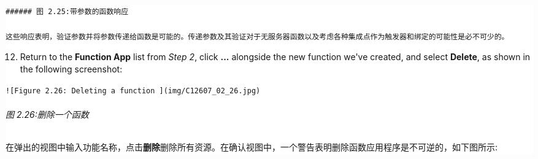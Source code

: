     ###### 图 2.25:带参数的函数响应

    这些响应表明，验证参数并将参数传递给函数是可能的。传递参数及其验证对于无服务器函数以及考虑各种集成点作为触发器和绑定的可能性是必不可少的。

12.  Return to the **Function App** list from *Step 2*, click **...** alongside the new function we've created, and select **Delete**, as shown in the following screenshot:

    ![Figure 2.26: Deleting a function ](img/C12607_02_26.jpg)

###### 图 2.26:删除一个函数

在弹出的视图中输入功能名称，点击**删除**删除所有资源。在确认视图中，一个警告表明删除函数应用程序是不可逆的，如下图所示:
